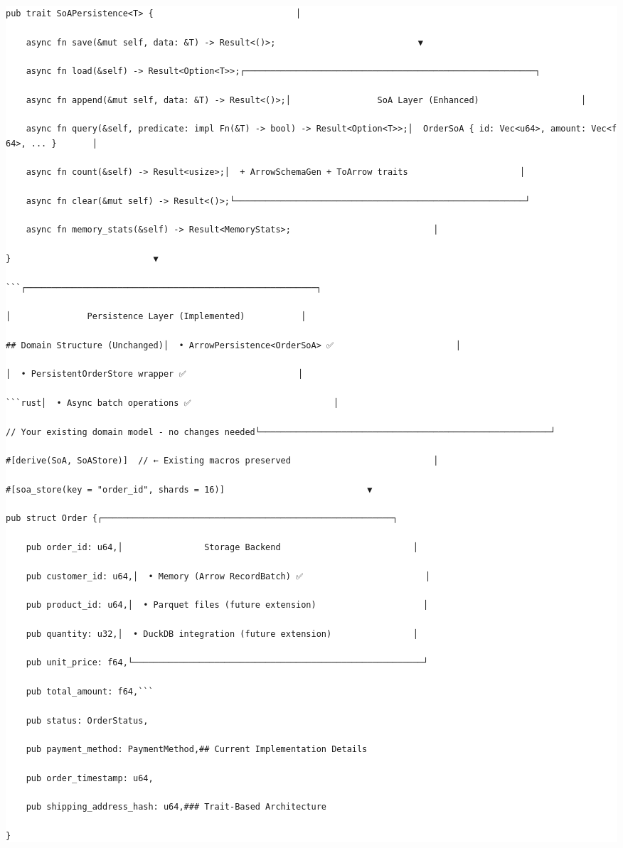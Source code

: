 ```rust3. **Zero-Copy Conversion** - Direct SoA ↔ Arrow RecordBatch conversion
pub trait SoAPersistence<T> {                            │

    async fn save(&mut self, data: &T) -> Result<()>;                            ▼

    async fn load(&self) -> Result<Option<T>>;┌─────────────────────────────────────────────────────────┐

    async fn append(&mut self, data: &T) -> Result<()>;│                 SoA Layer (Enhanced)                    │

    async fn query(&self, predicate: impl Fn(&T) -> bool) -> Result<Option<T>>;│  OrderSoA { id: Vec<u64>, amount: Vec<f64>, ... }       │

    async fn count(&self) -> Result<usize>;│  + ArrowSchemaGen + ToArrow traits                      │

    async fn clear(&mut self) -> Result<()>;└─────────────────────────────────────────────────────────┘

    async fn memory_stats(&self) -> Result<MemoryStats>;                            │

}                            ▼

```┌─────────────────────────────────────────────────────────┐

│               Persistence Layer (Implemented)           │

## Domain Structure (Unchanged)│  • ArrowPersistence<OrderSoA> ✅                        │

│  • PersistentOrderStore wrapper ✅                      │

```rust│  • Async batch operations ✅                            │

// Your existing domain model - no changes needed└─────────────────────────────────────────────────────────┘

#[derive(SoA, SoAStore)]  // ← Existing macros preserved                            │

#[soa_store(key = "order_id", shards = 16)]                            ▼

pub struct Order {┌─────────────────────────────────────────────────────────┐

    pub order_id: u64,│                Storage Backend                          │

    pub customer_id: u64,│  • Memory (Arrow RecordBatch) ✅                        │

    pub product_id: u64,│  • Parquet files (future extension)                     │

    pub quantity: u32,│  • DuckDB integration (future extension)                │

    pub unit_price: f64,└─────────────────────────────────────────────────────────┘

    pub total_amount: f64,```

    pub status: OrderStatus,

    pub payment_method: PaymentMethod,## Current Implementation Details

    pub order_timestamp: u64,

    pub shipping_address_hash: u64,### Trait-Based Architecture

}
```